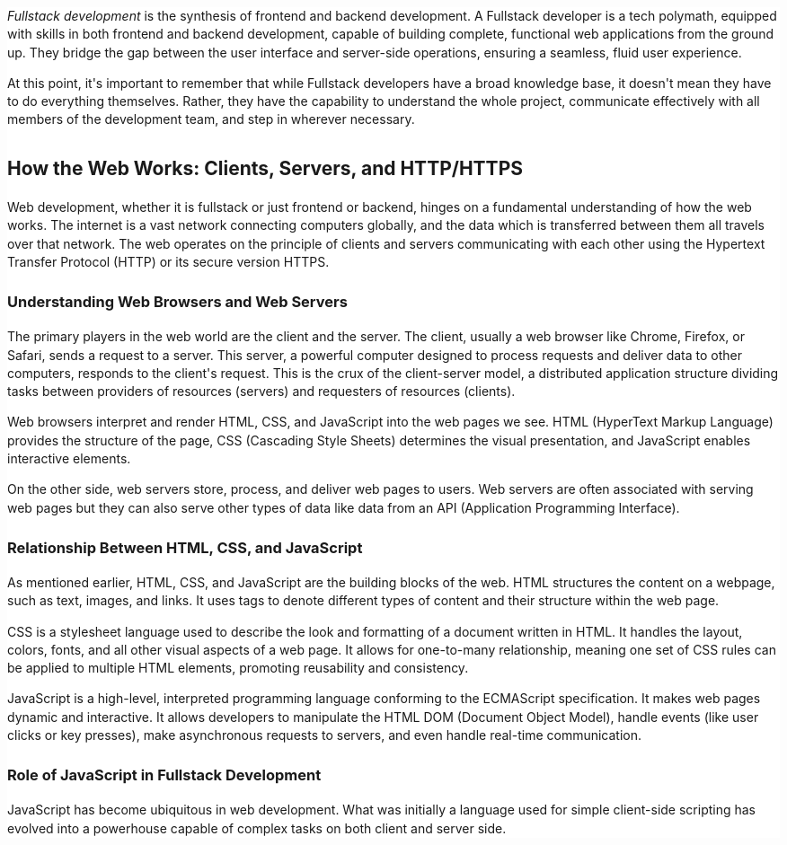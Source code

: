 *Fullstack development* is the synthesis of frontend and backend development. A Fullstack developer is a tech polymath, equipped with skills in both frontend and backend development, capable of building complete, functional web applications from the ground up. They bridge the gap between the user interface and server-side operations, ensuring a seamless, fluid user experience.

At this point, it's important to remember that while Fullstack developers have a broad knowledge base, it doesn't mean they have to do everything themselves. Rather, they have the capability to understand the whole project, communicate effectively with all members of the development team, and step in wherever necessary.

## How the Web Works: Clients, Servers, and HTTP/HTTPS

Web development, whether it is fullstack or just frontend or backend, hinges on a fundamental understanding of how the web works. The internet is a vast network connecting computers globally, and the data which is transferred between them all travels over that network. The web operates on the principle of clients and servers communicating with each other using the Hypertext Transfer Protocol (HTTP) or its secure version HTTPS.

### Understanding Web Browsers and Web Servers

The primary players in the web world are the client and the server. The client, usually a web browser like Chrome, Firefox, or Safari, sends a request to a server. This server, a powerful computer designed to process requests and deliver data to other computers, responds to the client's request. This is the crux of the client-server model, a distributed application structure dividing tasks between providers of resources (servers) and requesters of resources (clients).

Web browsers interpret and render HTML, CSS, and JavaScript into the web pages we see. HTML (HyperText Markup Language) provides the structure of the page, CSS (Cascading Style Sheets) determines the visual presentation, and JavaScript enables interactive elements.

On the other side, web servers store, process, and deliver web pages to users. Web servers are often associated with serving web pages but they can also serve other types of data like data from an API (Application Programming Interface).

### Relationship Between HTML, CSS, and JavaScript

As mentioned earlier, HTML, CSS, and JavaScript are the building blocks of the web. HTML structures the content on a webpage, such as text, images, and links. It uses tags to denote different types of content and their structure within the web page.

CSS is a stylesheet language used to describe the look and formatting of a document written in HTML. It handles the layout, colors, fonts, and all other visual aspects of a web page. It allows for one-to-many relationship, meaning one set of CSS rules can be applied to multiple HTML elements, promoting reusability and consistency.

JavaScript is a high-level, interpreted programming language conforming to the ECMAScript specification. It makes web pages dynamic and interactive. It allows developers to manipulate the HTML DOM (Document Object Model), handle events (like user clicks or key presses), make asynchronous requests to servers, and even handle real-time communication.

### Role of JavaScript in Fullstack Development

JavaScript has become ubiquitous in web development. What was initially a language used for simple client-side scripting has evolved into a powerhouse capable of complex tasks on both client and server side.
